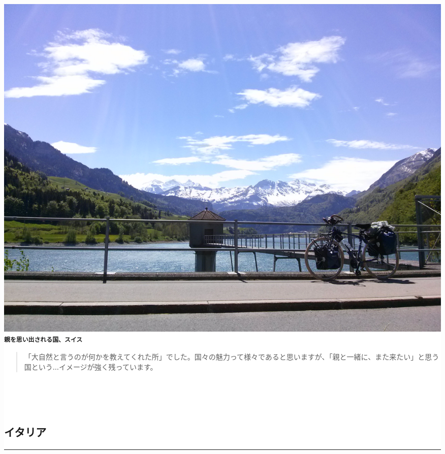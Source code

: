 ![スイス](/assets/img/daily/bicycle_4.jpg)
**`親を思い出される国、スイス`**
> 「大自然と言うのが何かを教えてくれた所」でした。国々の魅力って様々であると思いますが、「親と一緒に、また来たい」と思う国という…イメージが強く残っています。

<br><br><br>

## <a name="jump7">イタリア</a>
---